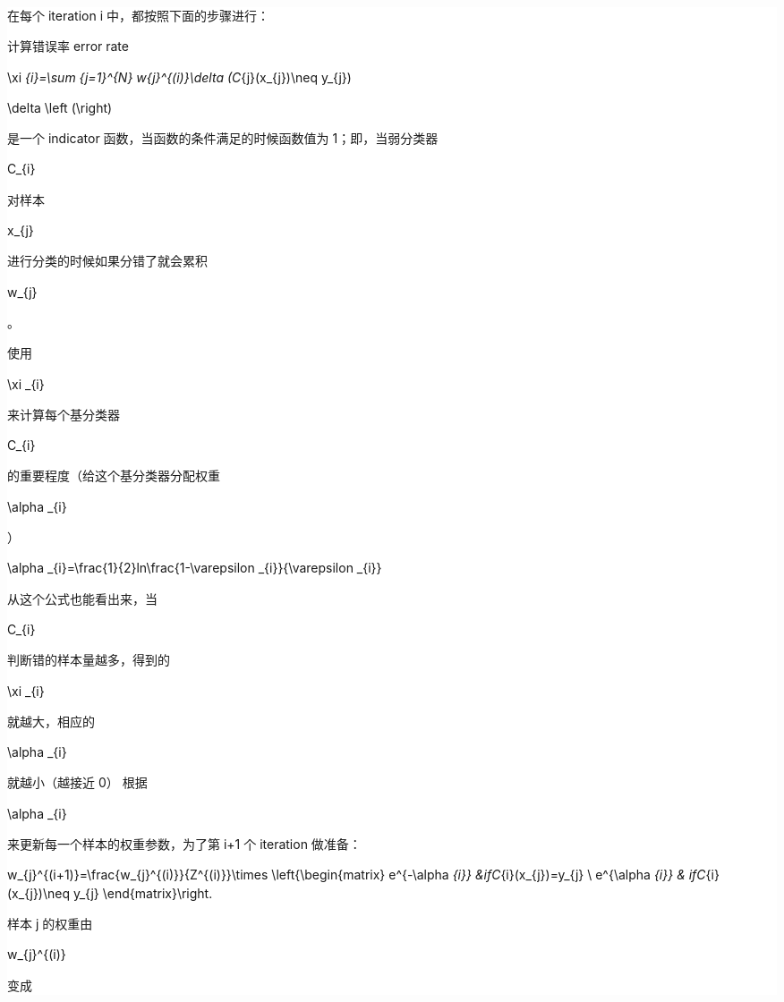 在每个 iteration i 中，都按照下面的步骤进行：

计算错误率 error rate

\xi _{i}=\sum _{j=1}^{N} w_{j}^{(i)}\delta (C_{j}(x_{j})\neq y_{j})

\delta \left (\right)

是一个 indicator 函数，当函数的条件满足的时候函数值为 1；即，当弱分类器

C_{i}

对样本

x_{j}

进行分类的时候如果分错了就会累积

w_{j}

。

使用

\xi _{i}

来计算每个基分类器

C_{i}

的重要程度（给这个基分类器分配权重

\alpha _{i}

）

\alpha _{i}=\frac{1}{2}ln\frac{1-\varepsilon _{i}}{\varepsilon _{i}}

从这个公式也能看出来，当

C_{i}

判断错的样本量越多，得到的

\xi _{i}

就越大，相应的

\alpha _{i}

就越小（越接近 0） 根据

\alpha _{i}

来更新每一个样本的权重参数，为了第 i+1 个 iteration 做准备：

w_{j}^{(i+1)}=\frac{w_{j}^{(i)}}{Z^{(i)}}\times \left\{\begin{matrix} e^{-\alpha _{i}} &ifC_{i}(x_{j})=y_{j} \\ e^{\alpha _{i}} & ifC_{i}(x_{j})\neq y_{j} \end{matrix}\right.

样本 j 的权重由

w_{j}^{(i)}

变成
